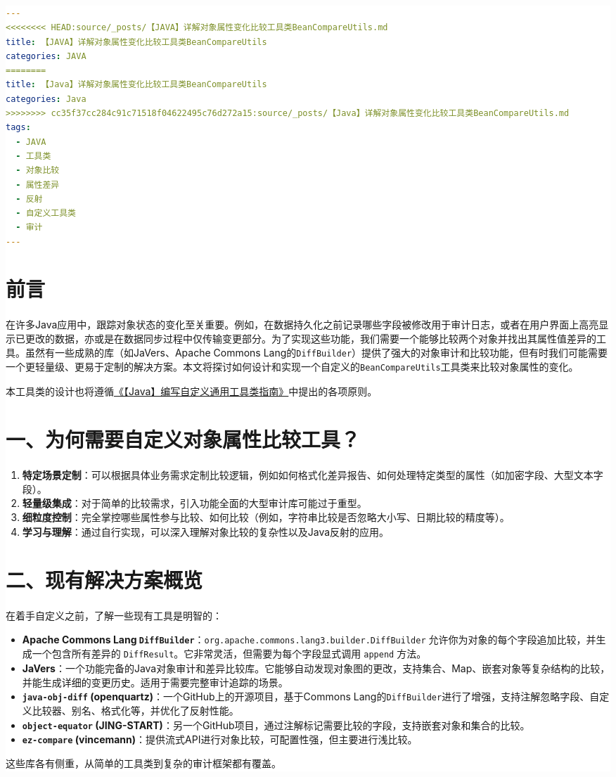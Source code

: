 ```yaml
---
<<<<<<<< HEAD:source/_posts/【JAVA】详解对象属性变化比较工具类BeanCompareUtils.md
title: 【JAVA】详解对象属性变化比较工具类BeanCompareUtils
categories: JAVA
========
title: 【Java】详解对象属性变化比较工具类BeanCompareUtils
categories: Java
>>>>>>>> cc35f37cc284c91c71518f04622495c76d272a15:source/_posts/【Java】详解对象属性变化比较工具类BeanCompareUtils.md
tags:
  - JAVA
  - 工具类
  - 对象比较
  - 属性差异
  - 反射
  - 自定义工具类
  - 审计
---
```


# 前言

在许多Java应用中，跟踪对象状态的变化至关重要。例如，在数据持久化之前记录哪些字段被修改用于审计日志，或者在用户界面上高亮显示已更改的数据，亦或是在数据同步过程中仅传输变更部分。为了实现这些功能，我们需要一个能够比较两个对象并找出其属性值差异的工具。虽然有一些成熟的库（如JaVers、Apache Commons Lang的`DiffBuilder`）提供了强大的对象审计和比较功能，但有时我们可能需要一个更轻量级、更易于定制的解决方案。本文将探讨如何设计和实现一个自定义的`BeanCompareUtils`工具类来比较对象属性的变化。

本工具类的设计也将遵循[《【Java】编写自定义通用工具类指南》](/【Java】编写自定义通用工具类指南.md)中提出的各项原则。

# 一、为何需要自定义对象属性比较工具？

1.  **特定场景定制**：可以根据具体业务需求定制比较逻辑，例如如何格式化差异报告、如何处理特定类型的属性（如加密字段、大型文本字段）。
2.  **轻量级集成**：对于简单的比较需求，引入功能全面的大型审计库可能过于重型。
3.  **细粒度控制**：完全掌控哪些属性参与比较、如何比较（例如，字符串比较是否忽略大小写、日期比较的精度等）。
4.  **学习与理解**：通过自行实现，可以深入理解对象比较的复杂性以及Java反射的应用。

# 二、现有解决方案概览

在着手自定义之前，了解一些现有工具是明智的：

*   **Apache Commons Lang `DiffBuilder`**：`org.apache.commons.lang3.builder.DiffBuilder` 允许你为对象的每个字段追加比较，并生成一个包含所有差异的 `DiffResult`。它非常灵活，但需要为每个字段显式调用 `append` 方法。
*   **JaVers**：一个功能完备的Java对象审计和差异比较库。它能够自动发现对象图的更改，支持集合、Map、嵌套对象等复杂结构的比较，并能生成详细的变更历史。适用于需要完整审计追踪的场景。
*   **`java-obj-diff` (openquartz)**：一个GitHub上的开源项目，基于Commons Lang的`DiffBuilder`进行了增强，支持注解忽略字段、自定义比较器、别名、格式化等，并优化了反射性能。
*   **`object-equator` (JING-START)**：另一个GitHub项目，通过注解标记需要比较的字段，支持嵌套对象和集合的比较。
*   **`ez-compare` (vincemann)**：提供流式API进行对象比较，可配置性强，但主要进行浅比较。

这些库各有侧重，从简单的工具类到复杂的审计框架都有覆盖。
